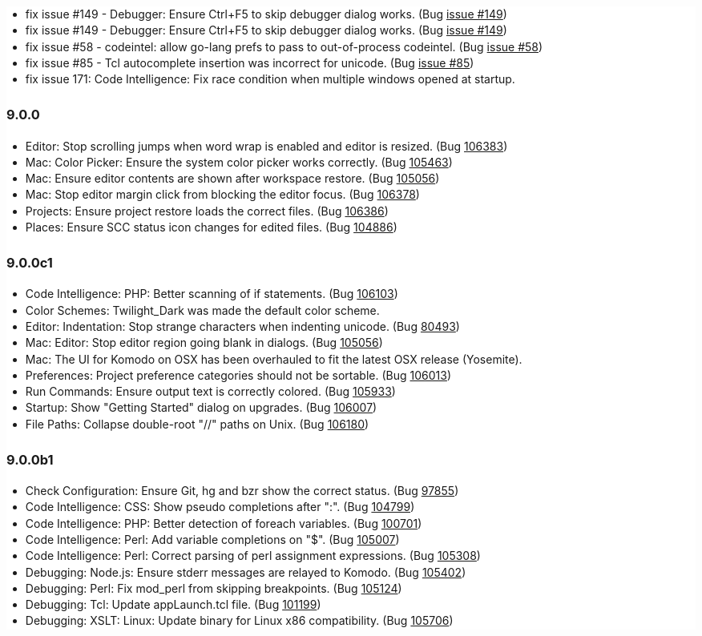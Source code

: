 *   fix issue #149 - Debugger: Ensure Ctrl+F5 to skip debugger dialog works. (Bug [issue #149](https://github.com/Komodo/KomodoEdit/issues/149))
*   fix issue #149 - Debugger: Ensure Ctrl+F5 to skip debugger dialog works. (Bug [issue #149](https://github.com/Komodo/KomodoEdit/issues/149))
*   fix issue #58 - codeintel: allow go-lang prefs to pass to out-of-process codeintel. (Bug [issue #58](https://github.com/Komodo/KomodoEdit/issues/58))
*   fix issue #85 - Tcl autocomplete insertion was incorrect for unicode. (Bug [issue #85](https://github.com/Komodo/KomodoEdit/issues/85))
*   fix issue 171: Code Intelligence: Fix race condition when multiple windows opened at startup.

### 9.0.0 

*   Editor: Stop scrolling jumps when word wrap is enabled and editor is resized. (Bug [106383](http://bugs.activestate.com/show_bug.cgi?id=106383))
*   Mac: Color Picker: Ensure the system color picker works correctly. (Bug [105463](http://bugs.activestate.com/show_bug.cgi?id=105463))
*   Mac: Ensure editor contents are shown after workspace restore. (Bug [105056](http://bugs.activestate.com/show_bug.cgi?id=105056))
*   Mac: Stop editor margin click from blocking the editor focus. (Bug [106378](http://bugs.activestate.com/show_bug.cgi?id=106378))
*   Projects: Ensure project restore loads the correct files. (Bug [106386](http://bugs.activestate.com/show_bug.cgi?id=106386))
*   Places: Ensure SCC status icon changes for edited files. (Bug [104886](http://bugs.activestate.com/show_bug.cgi?id=104886))

### 9.0.0c1 

*   Code Intelligence: PHP: Better scanning of if statements. (Bug [106103](http://bugs.activestate.com/show_bug.cgi?id=106103))
*   Color Schemes: Twilight_Dark was made the default color scheme.
*   Editor: Indentation: Stop strange characters when indenting unicode. (Bug [80493](http://bugs.activestate.com/show_bug.cgi?id=80493))
*   Mac: Editor: Stop editor region going blank in dialogs. (Bug [105056](http://bugs.activestate.com/show_bug.cgi?id=105056))
*   Mac: The UI for Komodo on OSX has been overhauled to fit the latest OSX release (Yosemite).
*   Preferences: Project preference categories should not be sortable. (Bug [106013](http://bugs.activestate.com/show_bug.cgi?id=106013))
*   Run Commands: Ensure output text is correctly colored. (Bug [105933](http://bugs.activestate.com/show_bug.cgi?id=105933))
*   Startup: Show "Getting Started" dialog on upgrades. (Bug [106007](http://bugs.activestate.com/show_bug.cgi?id=106007))
*   File Paths: Collapse double-root "//" paths on Unix. (Bug [106180](http://bugs.activestate.com/show_bug.cgi?id=106180))

### 9.0.0b1 

*   Check Configuration: Ensure Git, hg and bzr show the correct status. (Bug [97855](http://bugs.activestate.com/show_bug.cgi?id=97855))
*   Code Intelligence: CSS: Show pseudo completions after ":". (Bug [104799](http://bugs.activestate.com/show_bug.cgi?id=104799))
*   Code Intelligence: PHP: Better detection of foreach variables. (Bug [100701](http://bugs.activestate.com/show_bug.cgi?id=100701))
*   Code Intelligence: Perl: Add variable completions on "$". (Bug [105007](http://bugs.activestate.com/show_bug.cgi?id=105007))
*   Code Intelligence: Perl: Correct parsing of perl assignment expressions. (Bug [105308](http://bugs.activestate.com/show_bug.cgi?id=105308))
*   Debugging: Node.js: Ensure stderr messages are relayed to Komodo. (Bug [105402](http://bugs.activestate.com/show_bug.cgi?id=105402))
*   Debugging: Perl: Fix mod_perl from skipping breakpoints. (Bug [105124](http://bugs.activestate.com/show_bug.cgi?id=105124))
*   Debugging: Tcl: Update appLaunch.tcl file. (Bug [101199](http://bugs.activestate.com/show_bug.cgi?id=101199))
*   Debugging: XSLT: Linux: Update binary for Linux x86 compatibility. (Bug [105706](http://bugs.activestate.com/show_bug.cgi?id=105706))